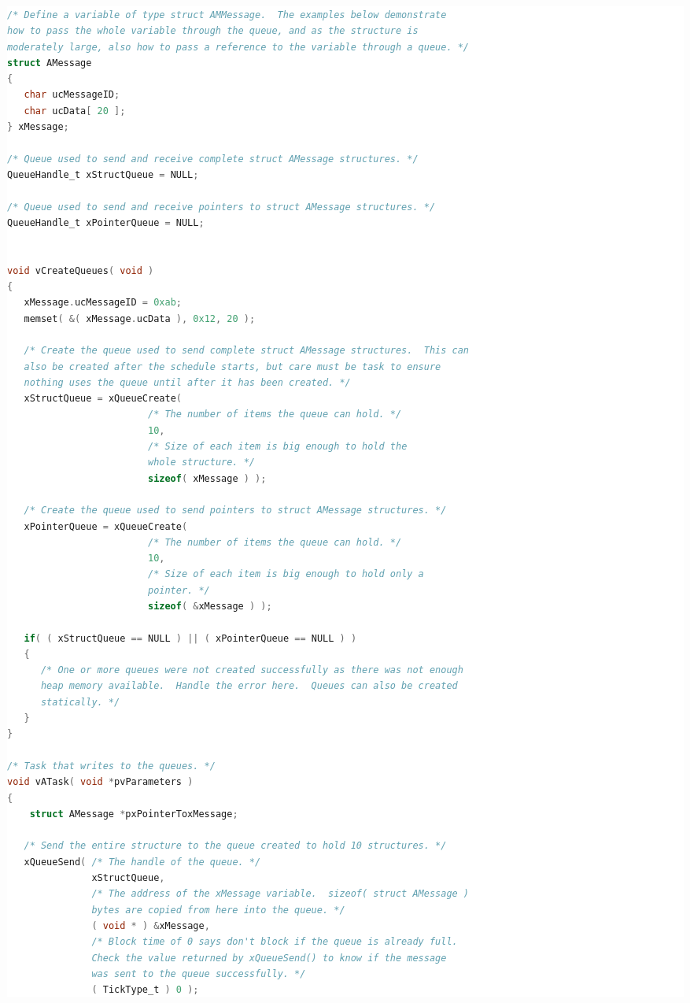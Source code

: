 ```c
/* Define a variable of type struct AMMessage.  The examples below demonstrate
how to pass the whole variable through the queue, and as the structure is
moderately large, also how to pass a reference to the variable through a queue. */
struct AMessage
{
   char ucMessageID;
   char ucData[ 20 ];
} xMessage;

/* Queue used to send and receive complete struct AMessage structures. */
QueueHandle_t xStructQueue = NULL;

/* Queue used to send and receive pointers to struct AMessage structures. */
QueueHandle_t xPointerQueue = NULL;


void vCreateQueues( void )
{
   xMessage.ucMessageID = 0xab;
   memset( &( xMessage.ucData ), 0x12, 20 );

   /* Create the queue used to send complete struct AMessage structures.  This can
   also be created after the schedule starts, but care must be task to ensure
   nothing uses the queue until after it has been created. */
   xStructQueue = xQueueCreate(
                         /* The number of items the queue can hold. */
                         10,
                         /* Size of each item is big enough to hold the
                         whole structure. */
                         sizeof( xMessage ) );

   /* Create the queue used to send pointers to struct AMessage structures. */
   xPointerQueue = xQueueCreate(
                         /* The number of items the queue can hold. */
                         10,
                         /* Size of each item is big enough to hold only a
                         pointer. */
                         sizeof( &xMessage ) );

   if( ( xStructQueue == NULL ) || ( xPointerQueue == NULL ) )
   {
      /* One or more queues were not created successfully as there was not enough
      heap memory available.  Handle the error here.  Queues can also be created
      statically. */
   }
}

/* Task that writes to the queues. */
void vATask( void *pvParameters )
{
    struct AMessage *pxPointerToxMessage;

   /* Send the entire structure to the queue created to hold 10 structures. */
   xQueueSend( /* The handle of the queue. */
               xStructQueue,
               /* The address of the xMessage variable.  sizeof( struct AMessage )
               bytes are copied from here into the queue. */
               ( void * ) &xMessage,
               /* Block time of 0 says don't block if the queue is already full.
               Check the value returned by xQueueSend() to know if the message
               was sent to the queue successfully. */
               ( TickType_t ) 0 );

```